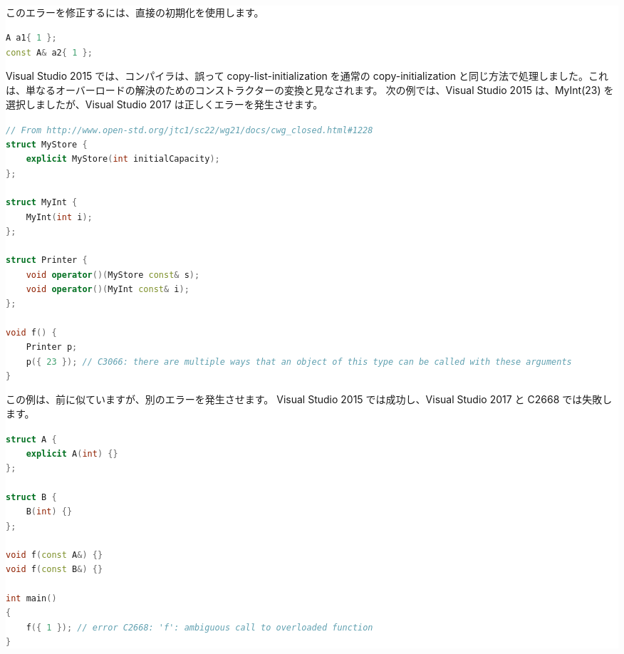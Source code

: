 ```cpp
```

このエラーを修正するには、直接の初期化を使用します。

```cpp
A a1{ 1 };
const A& a2{ 1 };
```

Visual Studio 2015 では、コンパイラは、誤って copy-list-initialization を通常の copy-initialization と同じ方法で処理しました。これは、単なるオーバーロードの解決のためのコンストラクターの変換と見なされます。 次の例では、Visual Studio 2015 は、MyInt(23) を選択しましたが、Visual Studio 2017 は正しくエラーを発生させます。

```cpp
// From http://www.open-std.org/jtc1/sc22/wg21/docs/cwg_closed.html#1228
struct MyStore {
    explicit MyStore(int initialCapacity);
};

struct MyInt {
    MyInt(int i);
};

struct Printer {
    void operator()(MyStore const& s);
    void operator()(MyInt const& i);
};

void f() {
    Printer p;
    p({ 23 }); // C3066: there are multiple ways that an object of this type can be called with these arguments
}
```

この例は、前に似ていますが、別のエラーを発生させます。 Visual Studio 2015 では成功し、Visual Studio 2017 と C2668 では失敗します。

```cpp
struct A {
    explicit A(int) {}
};

struct B {
    B(int) {}
};

void f(const A&) {}
void f(const B&) {}

int main()
{
    f({ 1 }); // error C2668: 'f': ambiguous call to overloaded function
}
```
